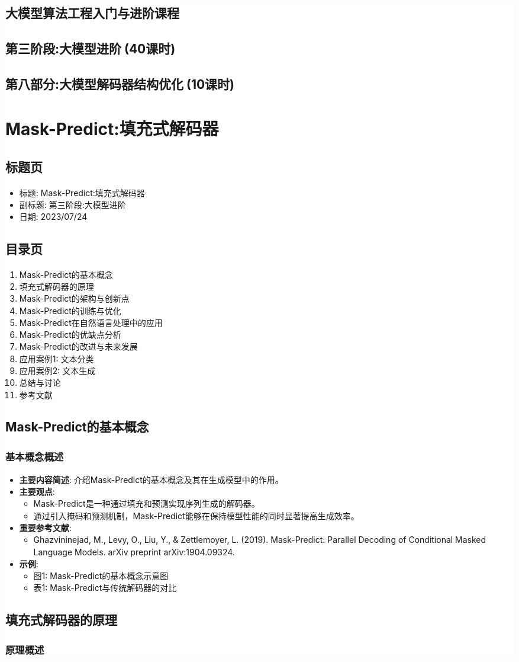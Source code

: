 ## 大模型算法工程入门与进阶课程

## 第三阶段:大模型进阶 (40课时)

## 第八部分:大模型解码器结构优化 (10课时)

# Mask-Predict:填充式解码器

## 标题页

- 标题: Mask-Predict:填充式解码器
- 副标题: 第三阶段:大模型进阶
- 日期: 2023/07/24

## 目录页

1. Mask-Predict的基本概念
2. 填充式解码器的原理
3. Mask-Predict的架构与创新点
4. Mask-Predict的训练与优化
5. Mask-Predict在自然语言处理中的应用
6. Mask-Predict的优缺点分析
7. Mask-Predict的改进与未来发展
8. 应用案例1: 文本分类
9. 应用案例2: 文本生成
10. 总结与讨论
11. 参考文献

## Mask-Predict的基本概念

### 基本概念概述

- **主要内容简述**: 介绍Mask-Predict的基本概念及其在生成模型中的作用。
- **主要观点**:
  - Mask-Predict是一种通过填充和预测实现序列生成的解码器。
  - 通过引入掩码和预测机制，Mask-Predict能够在保持模型性能的同时显著提高生成效率。
- **重要参考文献**:
  - Ghazvininejad, M., Levy, O., Liu, Y., & Zettlemoyer, L. (2019). Mask-Predict: Parallel Decoding of Conditional Masked Language Models. arXiv preprint arXiv:1904.09324.
- **示例**:
  - 图1: Mask-Predict的基本概念示意图
  - 表1: Mask-Predict与传统解码器的对比

## 填充式解码器的原理

### 原理概述
